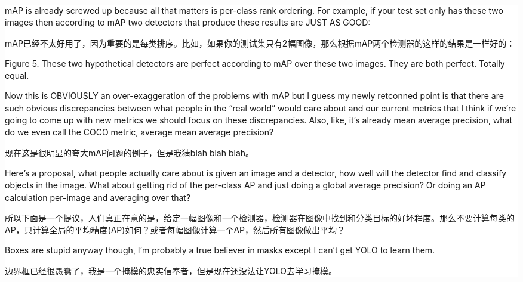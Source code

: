 mAP is already screwed up because all that matters is per-class rank ordering. For example, if your test set only has these two images then according to mAP two detectors that produce these results are JUST AS GOOD:

mAP已经不太好用了，因为重要的是每类排序。比如，如果你的测试集只有2幅图像，那么根据mAP两个检测器的这样的结果是一样好的：

Figure 5. These two hypothetical detectors are perfect according to mAP over these two images. They are both perfect. Totally equal.

Now this is OBVIOUSLY an over-exaggeration of the problems with mAP but I guess my newly retconned point is that there are such obvious discrepancies between what people in the “real world” would care about and our current metrics that I think if we’re going to come up with new metrics we should focus on these discrepancies. Also, like, it’s already mean average precision, what do we even call the COCO metric, average mean average precision?

现在这是很明显的夸大mAP问题的例子，但是我猜blah blah blah。

Here’s a proposal, what people actually care about is given an image and a detector, how well will the detector find and classify objects in the image. What about getting rid of the per-class AP and just doing a global average precision? Or doing an AP calculation per-image and averaging over that?

所以下面是一个提议，人们真正在意的是，给定一幅图像和一个检测器，检测器在图像中找到和分类目标的好坏程度。那么不要计算每类的AP，只计算全局的平均精度(AP)如何？或者每幅图像计算一个AP，然后所有图像做出平均？

Boxes are stupid anyway though, I’m probably a true believer in masks except I can’t get YOLO to learn them.

边界框已经很愚蠢了，我是一个掩模的忠实信奉者，但是现在还没法让YOLO去学习掩模。
